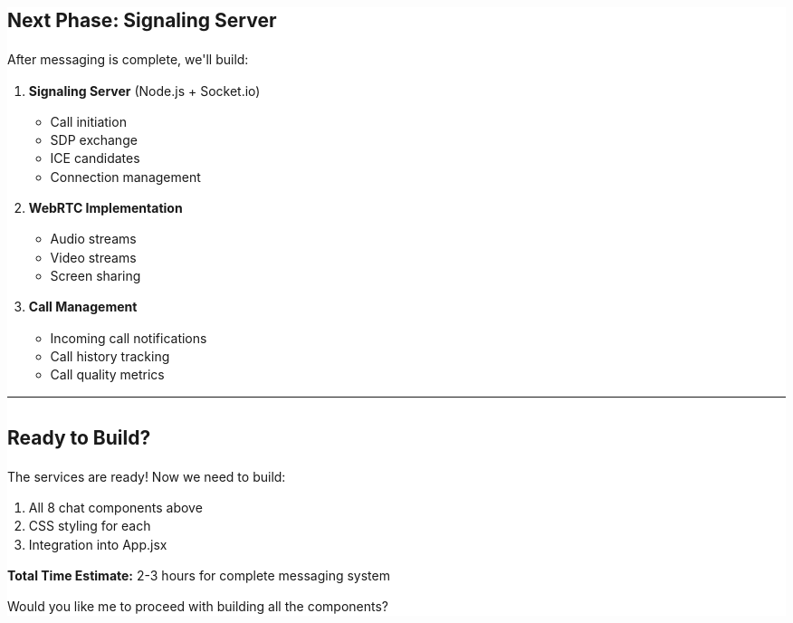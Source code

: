 
## Next Phase: Signaling Server

After messaging is complete, we'll build:

1. **Signaling Server** (Node.js + Socket.io)
   - Call initiation
   - SDP exchange
   - ICE candidates
   - Connection management

2. **WebRTC Implementation**
   - Audio streams
   - Video streams  
   - Screen sharing

3. **Call Management**
   - Incoming call notifications
   - Call history tracking
   - Call quality metrics

---

## Ready to Build?

The services are ready! Now we need to build:
1. All 8 chat components above
2. CSS styling for each
3. Integration into App.jsx

**Total Time Estimate:** 2-3 hours for complete messaging system

Would you like me to proceed with building all the components?
